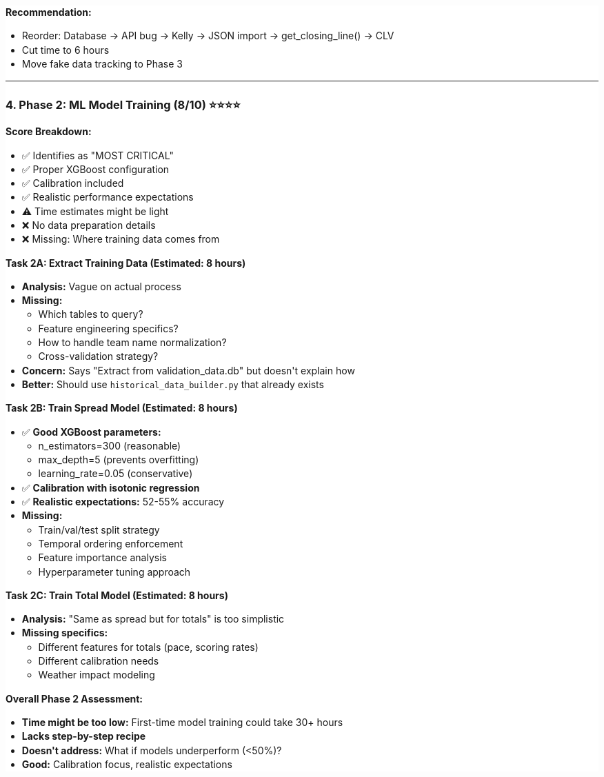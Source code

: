 **Recommendation:**
- Reorder: Database → API bug → Kelly → JSON import → get_closing_line() → CLV
- Cut time to 6 hours
- Move fake data tracking to Phase 3

---

### 4. Phase 2: ML Model Training (8/10) ⭐⭐⭐⭐

**Score Breakdown:**
- ✅ Identifies as "MOST CRITICAL"
- ✅ Proper XGBoost configuration
- ✅ Calibration included
- ✅ Realistic performance expectations
- ⚠️ Time estimates might be light
- ❌ No data preparation details
- ❌ Missing: Where training data comes from

**Task 2A: Extract Training Data (Estimated: 8 hours)**
- **Analysis:** Vague on actual process
- **Missing:**
  - Which tables to query?
  - Feature engineering specifics?
  - How to handle team name normalization?
  - Cross-validation strategy?
- **Concern:** Says "Extract from validation_data.db" but doesn't explain how
- **Better:** Should use `historical_data_builder.py` that already exists

**Task 2B: Train Spread Model (Estimated: 8 hours)**
- ✅ **Good XGBoost parameters:**
  - n_estimators=300 (reasonable)
  - max_depth=5 (prevents overfitting)
  - learning_rate=0.05 (conservative)
- ✅ **Calibration with isotonic regression**
- ✅ **Realistic expectations:** 52-55% accuracy
- **Missing:**
  - Train/val/test split strategy
  - Temporal ordering enforcement
  - Feature importance analysis
  - Hyperparameter tuning approach

**Task 2C: Train Total Model (Estimated: 8 hours)**
- **Analysis:** "Same as spread but for totals" is too simplistic
- **Missing specifics:**
  - Different features for totals (pace, scoring rates)
  - Different calibration needs
  - Weather impact modeling

**Overall Phase 2 Assessment:**
- **Time might be too low:** First-time model training could take 30+ hours
- **Lacks step-by-step recipe**
- **Doesn't address:** What if models underperform (<50%)?
- **Good:** Calibration focus, realistic expectations
